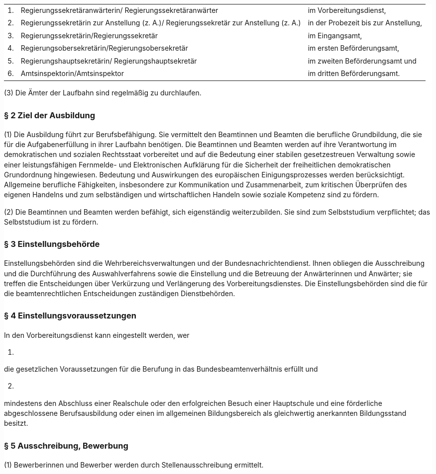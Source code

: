 |     |                                                                                        |                                      |
|-----|----------------------------------------------------------------------------------------|--------------------------------------|
| 1.  | Regierungssekretäranwärterin/ Regierungssekretäranwärter                               | im Vorbereitungsdienst,              |
| 2.  | Regierungssekretärin zur Anstellung (z. A.)/ Regierungssekretär zur Anstellung (z. A.) | in der Probezeit bis zur Anstellung, |
| 3.  | Regierungssekretärin/Regierungssekretär                                                | im Eingangsamt,                      |
| 4.  | Regierungsobersekretärin/Regierungsobersekretär                                        | im ersten Beförderungsamt,           |
| 5.  | Regierungshauptsekretärin/ Regierungshauptsekretär                                     | im zweiten Beförderungsamt und       |
| 6.  | Amtsinspektorin/Amtsinspektor                                                          | im dritten Beförderungsamt.          |

(3) Die Ämter der Laufbahn sind regelmäßig zu durchlaufen.

### § 2 Ziel der Ausbildung

(1) Die Ausbildung führt zur Berufsbefähigung. Sie vermittelt den Beamtinnen und Beamten die berufliche Grundbildung, die sie für die Aufgabenerfüllung in ihrer Laufbahn benötigen. Die Beamtinnen und Beamten werden auf ihre Verantwortung im demokratischen und sozialen Rechtsstaat vorbereitet und auf die Bedeutung einer stabilen gesetzestreuen Verwaltung sowie einer leistungsfähigen Fernmelde- und Elektronischen Aufklärung für die Sicherheit der freiheitlichen demokratischen Grundordnung hingewiesen. Bedeutung und Auswirkungen des europäischen Einigungsprozesses werden berücksichtigt. Allgemeine berufliche Fähigkeiten, insbesondere zur Kommunikation und Zusammenarbeit, zum kritischen Überprüfen des eigenen Handelns und zum selbständigen und wirtschaftlichen Handeln sowie soziale Kompetenz sind zu fördern.

(2) Die Beamtinnen und Beamten werden befähigt, sich eigenständig weiterzubilden. Sie sind zum Selbststudium verpflichtet; das Selbststudium ist zu fördern.

### § 3 Einstellungsbehörde

Einstellungsbehörden sind die Wehrbereichsverwaltungen und der Bundesnachrichtendienst. Ihnen obliegen die Ausschreibung und die Durchführung des Auswahlverfahrens sowie die Einstellung und die Betreuung der Anwärterinnen und Anwärter; sie treffen die Entscheidungen über Verkürzung und Verlängerung des Vorbereitungsdienstes. Die Einstellungsbehörden sind die für die beamtenrechtlichen Entscheidungen zuständigen Dienstbehörden.

### § 4 Einstellungsvoraussetzungen

In den Vorbereitungsdienst kann eingestellt werden, wer

1.  
die gesetzlichen Voraussetzungen für die Berufung in das Bundesbeamtenverhältnis erfüllt und

2.  
mindestens den Abschluss einer Realschule oder den erfolgreichen Besuch einer Hauptschule und eine förderliche abgeschlossene Berufsausbildung oder einen im allgemeinen Bildungsbereich als gleichwertig anerkannten Bildungsstand besitzt.

### § 5 Ausschreibung, Bewerbung

(1) Bewerberinnen und Bewerber werden durch Stellenausschreibung ermittelt.
